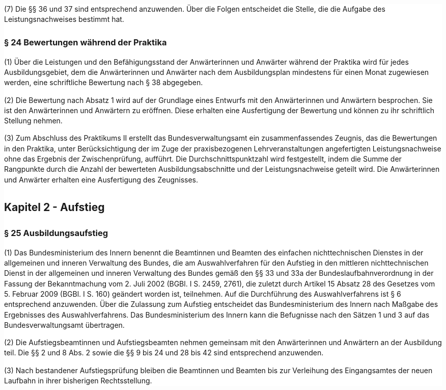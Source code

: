 (7) Die §§ 36 und 37 sind entsprechend anzuwenden. Über die Folgen
entscheidet die Stelle, die die Aufgabe des Leistungsnachweises
bestimmt hat.

### § 24 Bewertungen während der Praktika

(1) Über die Leistungen und den Befähigungsstand der Anwärterinnen und
Anwärter während der Praktika wird für jedes Ausbildungsgebiet, dem
die Anwärterinnen und Anwärter nach dem Ausbildungsplan mindestens für
einen Monat zugewiesen werden, eine schriftliche Bewertung nach § 38
abgegeben.

(2) Die Bewertung nach Absatz 1 wird auf der Grundlage eines Entwurfs
mit den Anwärterinnen und Anwärtern besprochen. Sie ist den
Anwärterinnen und Anwärtern zu eröffnen. Diese erhalten eine
Ausfertigung der Bewertung und können zu ihr schriftlich Stellung
nehmen.

(3) Zum Abschluss des Praktikums II erstellt das Bundesverwaltungsamt
ein zusammenfassendes Zeugnis, das die Bewertungen in den Praktika,
unter Berücksichtigung der im Zuge der praxisbezogenen
Lehrveranstaltungen angefertigten Leistungsnachweise ohne das Ergebnis
der Zwischenprüfung, aufführt. Die Durchschnittspunktzahl wird
festgestellt, indem die Summe der Rangpunkte durch die Anzahl der
bewerteten Ausbildungsabschnitte und der Leistungsnachweise geteilt
wird. Die Anwärterinnen und Anwärter erhalten eine Ausfertigung des
Zeugnisses.

## Kapitel 2 - Aufstieg

### § 25 Ausbildungsaufstieg

(1) Das Bundesministerium des Innern benennt die Beamtinnen und
Beamten des einfachen nichttechnischen Dienstes in der allgemeinen und
inneren Verwaltung des Bundes, die am Auswahlverfahren für den
Aufstieg in den mittleren nichttechnischen Dienst in der allgemeinen
und inneren Verwaltung des Bundes gemäß den §§ 33 und 33a der
Bundeslaufbahnverordnung in der Fassung der Bekanntmachung vom 2. Juli
2002 (BGBl. I S. 2459, 2761), die zuletzt durch Artikel 15 Absatz 28
des Gesetzes vom 5. Februar 2009 (BGBl. I S. 160) geändert worden ist,
teilnehmen. Auf die Durchführung des Auswahlverfahrens ist § 6
entsprechend anzuwenden. Über die Zulassung zum Aufstieg entscheidet
das Bundesministerium des Innern nach Maßgabe des Ergebnisses des
Auswahlverfahrens. Das Bundesministerium des Innern kann die
Befugnisse nach den Sätzen 1 und 3 auf das Bundesverwaltungsamt
übertragen.

(2) Die Aufstiegsbeamtinnen und Aufstiegsbeamten nehmen gemeinsam mit
den Anwärterinnen und Anwärtern an der Ausbildung teil. Die §§ 2 und 8
Abs. 2 sowie die §§ 9 bis 24 und 28 bis 42 sind entsprechend
anzuwenden.

(3) Nach bestandener Aufstiegsprüfung bleiben die Beamtinnen und
Beamten bis zur Verleihung des Eingangsamtes der neuen Laufbahn in
ihrer bisherigen Rechtsstellung.
